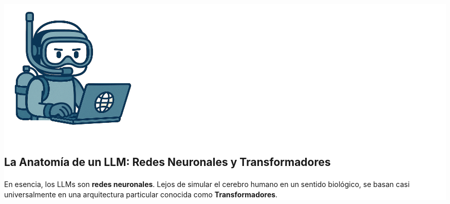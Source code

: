 <img src="fig0.png" style="width:30.0%" />

## La Anatomía de un LLM: Redes Neuronales y Transformadores

En esencia, los LLMs son **redes neuronales**.
Lejos de simular el cerebro humano en un sentido biológico, se basan casi universalmente en una arquitectura particular conocida como **Transformadores**.
